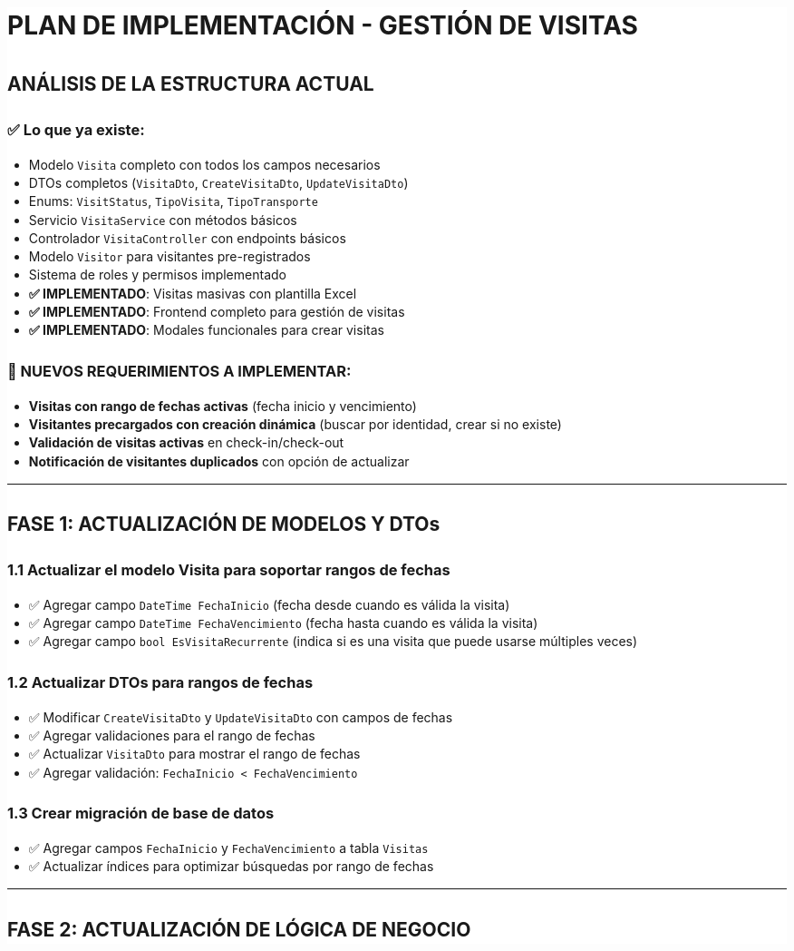 # PLAN DE IMPLEMENTACIÓN - GESTIÓN DE VISITAS

## **ANÁLISIS DE LA ESTRUCTURA ACTUAL**

### **✅ Lo que ya existe:**
- Modelo `Visita` completo con todos los campos necesarios
- DTOs completos (`VisitaDto`, `CreateVisitaDto`, `UpdateVisitaDto`)
- Enums: `VisitStatus`, `TipoVisita`, `TipoTransporte`
- Servicio `VisitaService` con métodos básicos
- Controlador `VisitaController` con endpoints básicos
- Modelo `Visitor` para visitantes pre-registrados
- Sistema de roles y permisos implementado
- **✅ IMPLEMENTADO**: Visitas masivas con plantilla Excel
- **✅ IMPLEMENTADO**: Frontend completo para gestión de visitas
- **✅ IMPLEMENTADO**: Modales funcionales para crear visitas

### **🔄 NUEVOS REQUERIMIENTOS A IMPLEMENTAR:**
- **Visitas con rango de fechas activas** (fecha inicio y vencimiento)
- **Visitantes precargados con creación dinámica** (buscar por identidad, crear si no existe)
- **Validación de visitas activas** en check-in/check-out
- **Notificación de visitantes duplicados** con opción de actualizar

---

## **FASE 1: ACTUALIZACIÓN DE MODELOS Y DTOs**

### **1.1 Actualizar el modelo Visita para soportar rangos de fechas**
- ✅ Agregar campo `DateTime FechaInicio` (fecha desde cuando es válida la visita)
- ✅ Agregar campo `DateTime FechaVencimiento` (fecha hasta cuando es válida la visita)
- ✅ Agregar campo `bool EsVisitaRecurrente` (indica si es una visita que puede usarse múltiples veces)

### **1.2 Actualizar DTOs para rangos de fechas**
- ✅ Modificar `CreateVisitaDto` y `UpdateVisitaDto` con campos de fechas
- ✅ Agregar validaciones para el rango de fechas
- ✅ Actualizar `VisitaDto` para mostrar el rango de fechas
- ✅ Agregar validación: `FechaInicio < FechaVencimiento`

### **1.3 Crear migración de base de datos**
- ✅ Agregar campos `FechaInicio` y `FechaVencimiento` a tabla `Visitas`
- ✅ Actualizar índices para optimizar búsquedas por rango de fechas

---

## **FASE 2: ACTUALIZACIÓN DE LÓGICA DE NEGOCIO**
